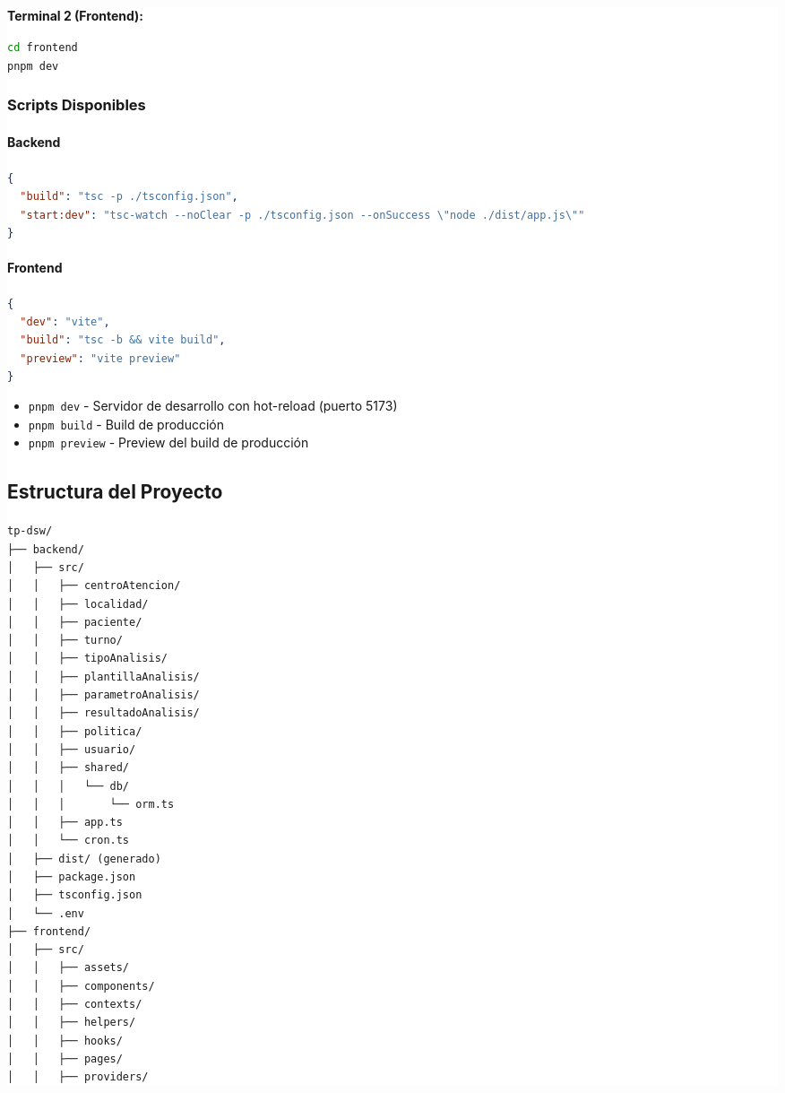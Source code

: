 **Terminal 2 (Frontend):**

```bash
cd frontend
pnpm dev
```

### Scripts Disponibles

#### Backend

```json
{
  "build": "tsc -p ./tsconfig.json",
  "start:dev": "tsc-watch --noClear -p ./tsconfig.json --onSuccess \"node ./dist/app.js\""
}
```

#### Frontend

```json
{
  "dev": "vite",
  "build": "tsc -b && vite build",
  "preview": "vite preview"
}
```

- `pnpm dev` - Servidor de desarrollo con hot-reload (puerto 5173)
- `pnpm build` - Build de producción
- `pnpm preview` - Preview del build de producción

## Estructura del Proyecto

```
tp-dsw/
├── backend/
│   ├── src/
│   │   ├── centroAtencion/
│   │   ├── localidad/
│   │   ├── paciente/
│   │   ├── turno/
│   │   ├── tipoAnalisis/
│   │   ├── plantillaAnalisis/
│   │   ├── parametroAnalisis/
│   │   ├── resultadoAnalisis/
│   │   ├── politica/
│   │   ├── usuario/
│   │   ├── shared/
│   │   │   └── db/
│   │   │       └── orm.ts
│   │   ├── app.ts
│   │   └── cron.ts
│   ├── dist/ (generado)
│   ├── package.json
│   ├── tsconfig.json
│   └── .env
├── frontend/
│   ├── src/
│   │   ├── assets/
│   │   ├── components/
│   │   ├── contexts/
│   │   ├── helpers/
│   │   ├── hooks/
│   │   ├── pages/
│   │   ├── providers/
```
